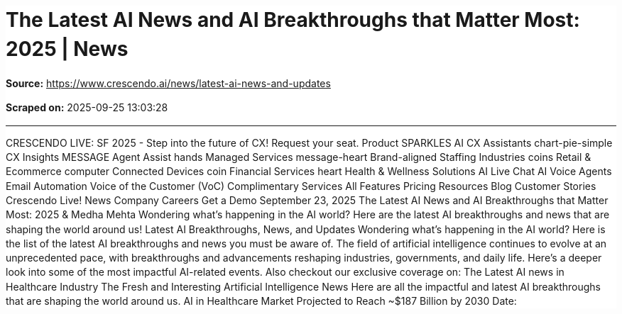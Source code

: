 # The Latest AI News and AI Breakthroughs that Matter Most: 2025 | News

**Source:** https://www.crescendo.ai/news/latest-ai-news-and-updates

**Scraped on:** 2025-09-25 13:03:28

---

CRESCENDO LIVE: SF 2025 - Step into the future of CX!
Request your seat.
Product
SPARKLES
AI CX Assistants
chart-pie-simple
CX Insights
MESSAGE
Agent Assist
hands
Managed Services
message-heart
Brand-aligned Staffing
Industries
coins
Retail & Ecommerce
computer
Connected Devices
coin
Financial Services
heart
Health & Wellness
Solutions
AI Live Chat
AI Voice Agents
Email Automation
Voice of the Customer (VoC)
Complimentary Services
All Features
Pricing
Resources
Blog
Customer Stories
Crescendo Live!
News
Company
Careers
Get a Demo
September 23, 2025
The Latest AI News and AI Breakthroughs that Matter Most: 2025
&
Medha Mehta
Wondering what’s happening in the AI world? Here are the latest AI breakthroughs and news that are shaping the world around us!
Latest AI Breakthroughs, News, and Updates
Wondering what’s happening in the AI world? Here is the list of the latest AI breakthroughs and news you must be aware of. The field of artificial intelligence continues to evolve at an unprecedented pace, with breakthroughs and advancements reshaping industries, governments, and daily life. Here’s a deeper look into some of the most impactful AI-related events.
Also checkout our exclusive coverage on:
The Latest AI news in Healthcare Industry
The Fresh and Interesting Artificial Intelligence News
Here are all the impactful and latest AI breakthroughs that are shaping the world around us.
AI in Healthcare Market Projected to Reach ~$187 Billion by 2030
Date: